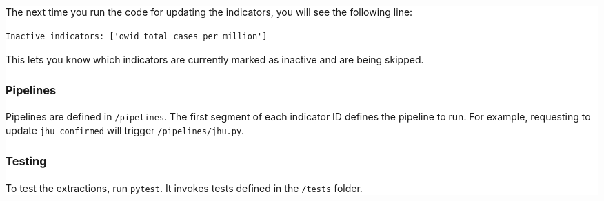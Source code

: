 The next time you run the code for updating the indicators, you will see the following line:

```shell
Inactive indicators: ['owid_total_cases_per_million']
```

This lets you know which indicators are currently marked as inactive and are being skipped.

### Pipelines

Pipelines are defined in `/pipelines`. The first segment of each indicator ID defines the pipeline to run. For example, requesting to update `jhu_confirmed` will trigger `/pipelines/jhu.py`.

### Testing

To test the extractions, run `pytest`. It invokes tests defined in the
`/tests` folder.
